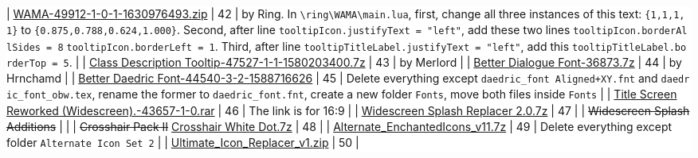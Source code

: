 | [WAMA-49912-1-0-1-1630976493.zip](https://www.nexusmods.com/morrowind/mods/49912?tab=files&file_id=1000026720)                                                                                        | 42    | by Ring. In `\ring\WAMA\main.lua`, first, change all three instances of this text: `{1,1,1,1}` to `{0.875,0.788,0.624,1.000}`. Second, after line `tooltipIcon.justifyText = "left"`, add these two lines `tooltipIcon.borderAllSides = 8` `tooltipIcon.borderLeft = 1`. Third, after line `tooltipTitleLabel.justifyText = "left"`, add this `tooltipTitleLabel.borderTop = 5`.                                                                                                                                                                                                                                                                              |
| [Class Description Tooltip-47527-1-1-1580203400.7z](https://www.nexusmods.com/morrowind/mods/47527?tab=files&file_id=1000017080)                                                                      | 43    | by Merlord                                                                                                                                                                                                                                                                                                                                                                                                                                                                                                                                                                                                                                                    |
| [Better Dialogue Font-36873.7z](https://www.nexusmods.com/morrowind/mods/36873?tab=files&file_id=74900)                                                                                               | 44    | by Hrnchamd                                                                                                                                                                                                                                                                                                                                                                                                                                                                                                                                                                                                                                                   |
| [Better Daedric Font-44540-3-2-1588716626](https://www.nexusmods.com/morrowind/mods/44540?tab=files&file_id=1000018406)                                                                               | 45    | Delete everything except `daedric_font Aligned+XY.fnt` and `daedric_font_obw.tex`, rename the former to `daedric_font.fnt`, create a new folder `Fonts`, move both files inside `Fonts`                                                                                                                                                                                                                                                                                                                                                                                                                                                                       |
| [Title Screen Reworked (Widescreen).-43657-1-0.rar](https://www.nexusmods.com/morrowind/mods/43657?tab=files&file_id=1000003873)                                                                      | 46    | The link is for 16:9                                                                                                                                                                                                                                                                                                                                                                                                                                                                                                                                                                                                                                          |
| [Widescreen Splash Replacer 2.0.7z](https://www.dropbox.com/s/kn5808h9pv7vptn/Widescreen%20Splash%20Replacer%202.0.7z?dl=1)                                                                           | 47    |
| ~~Widescreen Splash Additions~~                                                                                                                                                                       |       |
| ~~Crosshair Pack II~~ [Crosshair White Dot.7z](https://github.com/JoanyMcKarelyn/modlist/raw/main/mods/Crosshair%20White%20Dot.7z)                                                                    | 48    |
| [Alternate_EnchantedIcons_v11.7z](http://mw.modhistory.com/download-90-10395)                                                                                                                         | 49    | Delete everything except folder `Alternate Icon Set 2`                                                                                                                                                                                                                                                                                                                                                                                                                                                                                                                                                                                                        |
| [Ultimate_Icon_Replacer_v1.zip](http://mw.modhistory.com/download-56-6673)                                                                                                                            | 50    |